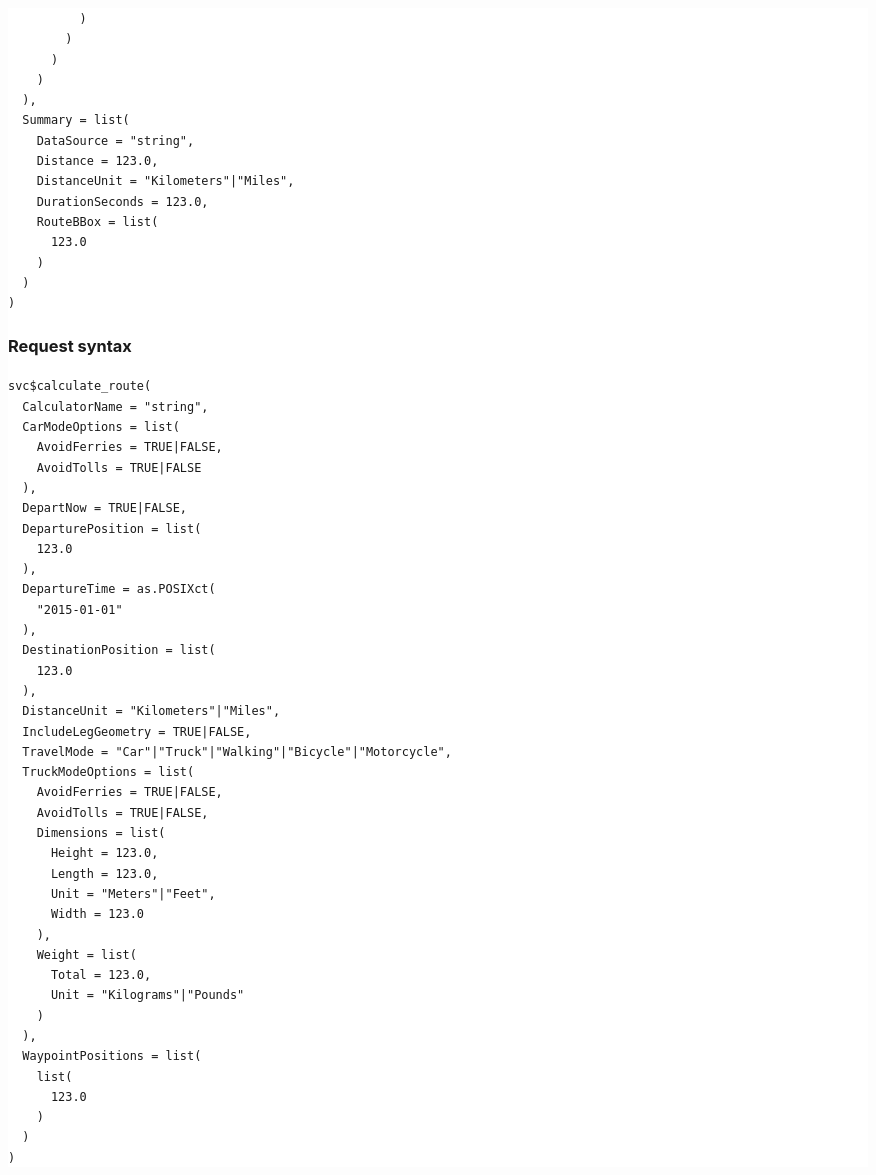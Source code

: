               )
            )
          )
        )
      ),
      Summary = list(
        DataSource = "string",
        Distance = 123.0,
        DistanceUnit = "Kilometers"|"Miles",
        DurationSeconds = 123.0,
        RouteBBox = list(
          123.0
        )
      )
    )

### Request syntax

    svc$calculate_route(
      CalculatorName = "string",
      CarModeOptions = list(
        AvoidFerries = TRUE|FALSE,
        AvoidTolls = TRUE|FALSE
      ),
      DepartNow = TRUE|FALSE,
      DeparturePosition = list(
        123.0
      ),
      DepartureTime = as.POSIXct(
        "2015-01-01"
      ),
      DestinationPosition = list(
        123.0
      ),
      DistanceUnit = "Kilometers"|"Miles",
      IncludeLegGeometry = TRUE|FALSE,
      TravelMode = "Car"|"Truck"|"Walking"|"Bicycle"|"Motorcycle",
      TruckModeOptions = list(
        AvoidFerries = TRUE|FALSE,
        AvoidTolls = TRUE|FALSE,
        Dimensions = list(
          Height = 123.0,
          Length = 123.0,
          Unit = "Meters"|"Feet",
          Width = 123.0
        ),
        Weight = list(
          Total = 123.0,
          Unit = "Kilograms"|"Pounds"
        )
      ),
      WaypointPositions = list(
        list(
          123.0
        )
      )
    )
